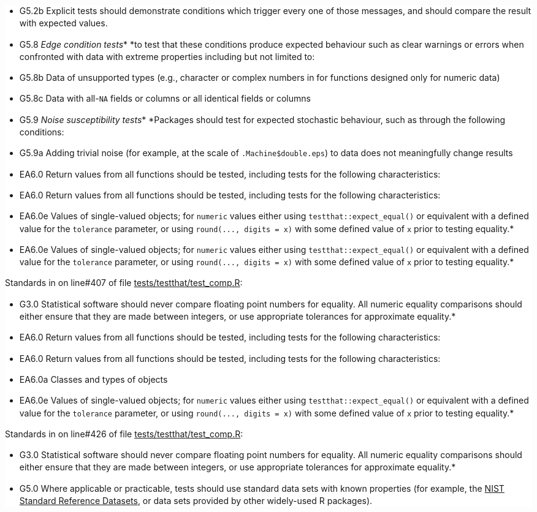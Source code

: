 - G5.2b Explicit tests should demonstrate conditions which trigger every one of those messages, and should compare the result with expected values.

- G5.8 *Edge condition tests** *to test that these conditions produce expected behaviour such as clear warnings or errors when confronted with data with extreme properties including but not limited to:

- G5.8b Data of unsupported types (e.g., character or complex numbers in for functions designed only for numeric data)

- G5.8c Data with all-`NA` fields or columns or all identical fields or columns

- G5.9 *Noise susceptibility tests** *Packages should test for expected stochastic behaviour, such as through the following conditions:

- G5.9a Adding trivial noise (for example, at the scale of `.Machine$double.eps`) to data does not meaningfully change results

- EA6.0 Return values from all functions should be tested, including tests for the following characteristics:

- EA6.0 Return values from all functions should be tested, including tests for the following characteristics:

- EA6.0e Values of single-valued objects; for `numeric` values either using `testthat::expect_equal()` or equivalent with a defined value for the `tolerance` parameter, or using `round(..., digits = x)` with some defined value of `x` prior to testing equality.* 

- EA6.0e Values of single-valued objects; for `numeric` values either using `testthat::expect_equal()` or equivalent with a defined value for the `tolerance` parameter, or using `round(..., digits = x)` with some defined value of `x` prior to testing equality.* 

Standards in  on line#407 of file [tests/testthat/test_comp.R](https://github.com/schneiderpy/concstats/blob/master/tests/testthat/test_comp.R#L407):

- G3.0 Statistical software should never compare floating point numbers for equality. All numeric equality comparisons should either ensure that they are made between integers, or use appropriate tolerances for approximate equality.* 

- EA6.0 Return values from all functions should be tested, including tests for the following characteristics:

- EA6.0 Return values from all functions should be tested, including tests for the following characteristics:

- EA6.0a Classes and types of objects

- EA6.0e Values of single-valued objects; for `numeric` values either using `testthat::expect_equal()` or equivalent with a defined value for the `tolerance` parameter, or using `round(..., digits = x)` with some defined value of `x` prior to testing equality.* 

Standards in  on line#426 of file [tests/testthat/test_comp.R](https://github.com/schneiderpy/concstats/blob/master/tests/testthat/test_comp.R#L426):

- G3.0 Statistical software should never compare floating point numbers for equality. All numeric equality comparisons should either ensure that they are made between integers, or use appropriate tolerances for approximate equality.* 

- G5.0 Where applicable or practicable, tests should use standard data sets with known properties (for example, the [NIST Standard Reference Datasets](https://www.itl.nist.gov/div898/strd/), or data sets provided by other widely-used R packages).

